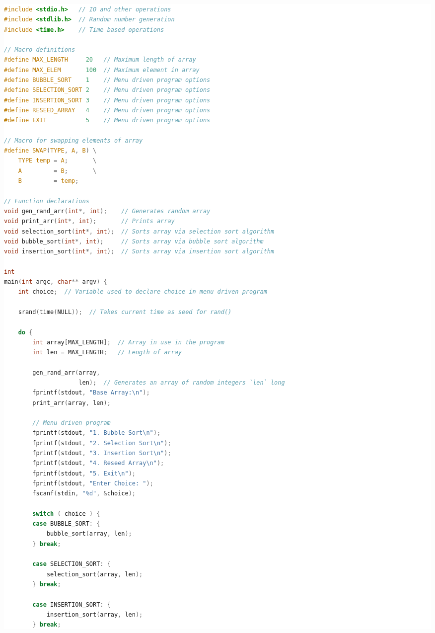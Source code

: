 ```c
#include <stdio.h>   // IO and other operations
#include <stdlib.h>  // Random number generation
#include <time.h>    // Time based operations

// Macro definitions
#define MAX_LENGTH     20   // Maximum length of array
#define MAX_ELEM       100  // Maximum element in array
#define BUBBLE_SORT    1    // Menu driven program options
#define SELECTION_SORT 2    // Menu driven program options
#define INSERTION_SORT 3    // Menu driven program options
#define RESEED_ARRAY   4    // Menu driven program options
#define EXIT           5    // Menu driven program options

// Macro for swapping elements of array
#define SWAP(TYPE, A, B) \
    TYPE temp = A;       \
    A         = B;       \
    B         = temp;

// Function declarations
void gen_rand_arr(int*, int);    // Generates random array
void print_arr(int*, int);       // Prints array
void selection_sort(int*, int);  // Sorts array via selection sort algorithm
void bubble_sort(int*, int);     // Sorts array via bubble sort algorithm
void insertion_sort(int*, int);  // Sorts array via insertion sort algorithm

int
main(int argc, char** argv) {
    int choice;  // Variable used to declare choice in menu driven program

    srand(time(NULL));  // Takes current time as seed for rand()

    do {
        int array[MAX_LENGTH];  // Array in use in the program
        int len = MAX_LENGTH;   // Length of array

        gen_rand_arr(array,
                     len);  // Generates an array of random integers `len` long
        fprintf(stdout, "Base Array:\n");
        print_arr(array, len);

        // Menu driven program
        fprintf(stdout, "1. Bubble Sort\n");
        fprintf(stdout, "2. Selection Sort\n");
        fprintf(stdout, "3. Insertion Sort\n");
        fprintf(stdout, "4. Reseed Array\n");
        fprintf(stdout, "5. Exit\n");
        fprintf(stdout, "Enter Choice: ");
        fscanf(stdin, "%d", &choice);

        switch ( choice ) {
        case BUBBLE_SORT: {
            bubble_sort(array, len);
        } break;

        case SELECTION_SORT: {
            selection_sort(array, len);
        } break;

        case INSERTION_SORT: {
            insertion_sort(array, len);
        } break;

```